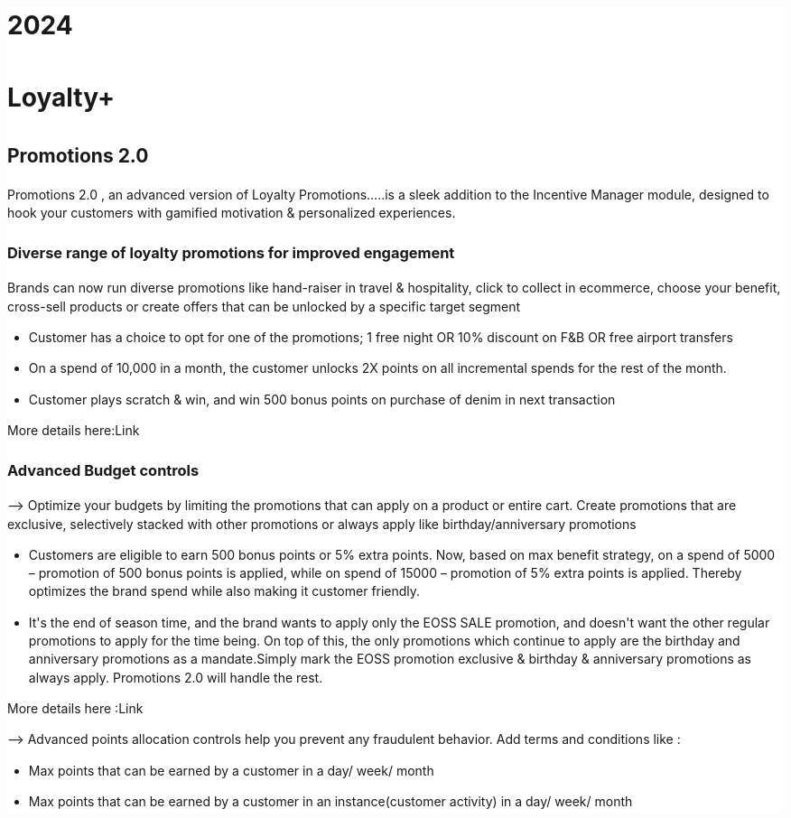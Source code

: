 # 2024

# Loyalty+

## Promotions 2.0

Promotions 2.0 , an advanced version of Loyalty Promotions…..is a sleek addition to the Incentive Manager module, designed to hook your customers with gamified motivation & personalized experiences.

### Diverse range of loyalty promotions for improved engagement

Brands can now run diverse promotions like hand-raiser in travel & hospitality, click to collect in ecommerce, choose your benefit, cross-sell products or create offers that can be unlocked by a specific target segment

- Customer has a choice to opt for one of the promotions; 1 free night OR 10% discount on F&B OR free airport transfers

- On a spend of 10,000 in a month, the customer unlocks 2X points on all incremental spends for the rest of the month.

- Customer plays scratch & win, and win 500 bonus points on purchase of denim in next transaction

More details here:Link

### Advanced Budget controls

--> Optimize your budgets by limiting the promotions that can apply on a product or entire cart. Create promotions that are exclusive, selectively stacked with other promotions or always apply like birthday/anniversary promotions

- Customers are eligible to earn 500 bonus points or 5% extra points. Now, based on max benefit strategy, on a spend of 5000 – promotion of 500 bonus points is applied, while on spend of 15000 – promotion of 5% extra points is applied. Thereby optimizes the brand spend while also making it customer friendly.

- It's the end of season time, and the brand wants to apply only the EOSS SALE promotion, and doesn't want the other regular promotions to apply for the time being. On top of this, the only promotions which continue to apply are the birthday and anniversary promotions as a mandate.Simply mark the EOSS promotion exclusive & birthday & anniversary promotions as always apply. Promotions 2.0 will handle the rest.

More details here :Link

--> Advanced points allocation controls help you prevent any fraudulent behavior. Add terms and conditions like :

- Max points that can be earned by a customer in a day/ week/ month

- Max points that can be earned by a customer in an instance(customer activity) in a day/ week/ month
